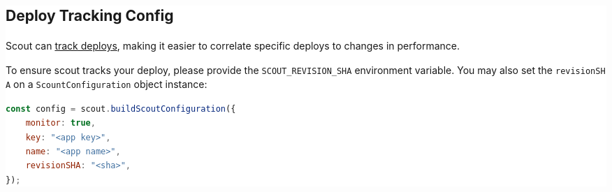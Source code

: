 <h2 id="nodejs-deploy-tracking-config">Deploy Tracking Config</h2>

Scout can [track deploys](#deploy-tracking), making it easier to correlate specific deploys to changes in performance.

To ensure scout tracks your deploy, please provide the `SCOUT_REVISION_SHA` environment variable. You may also set the `revisionSHA` on a `ScountConfiguration` object instance:

```javascript
const config = scout.buildScoutConfiguration({
    monitor: true,
    key: "<app key>",
    name: "<app name>",
    revisionSHA: "<sha>",
});
```
